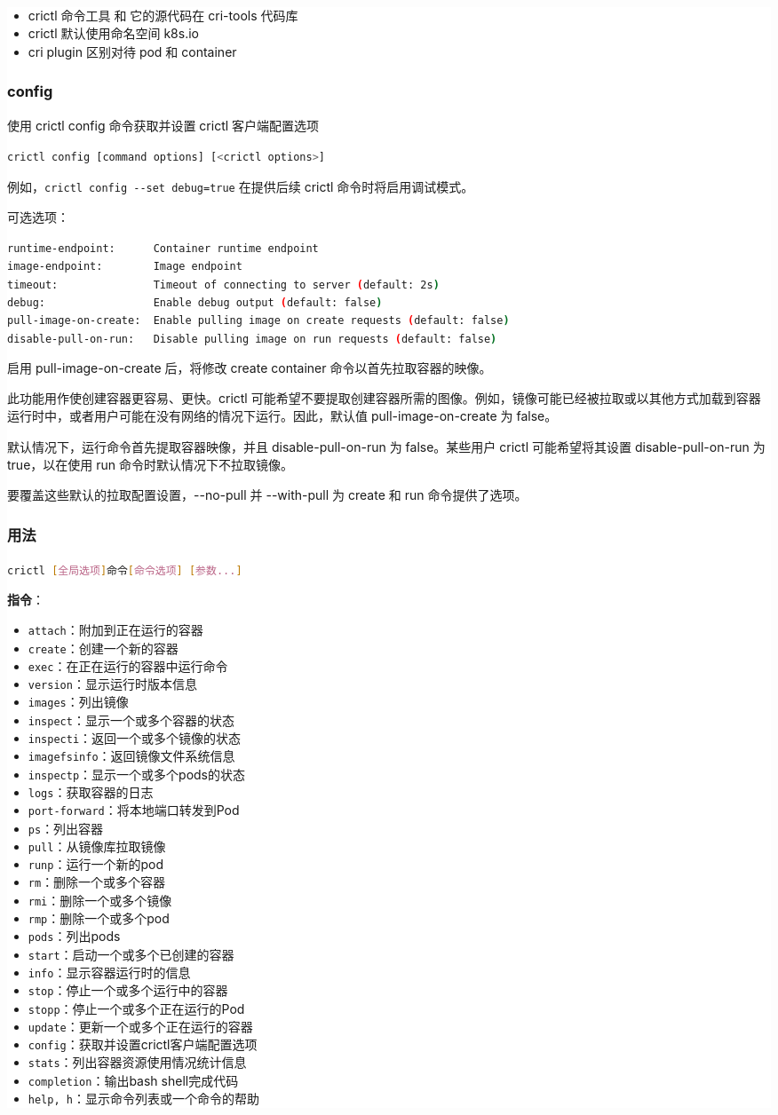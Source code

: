 - crictl 命令工具 和 它的源代码在 cri-tools 代码库
- crictl 默认使用命名空间 k8s.io
- cri plugin 区别对待 pod 和 container

### config

使用 crictl config 命令获取并设置 crictl 客户端配置选项

```bash
crictl config [command options] [<crictl options>]
```

例如，`crictl config --set debug=true` 在提供后续 crictl 命令时将启用调试模式。

可选选项：

```bash
runtime-endpoint:      Container runtime endpoint
image-endpoint:        Image endpoint
timeout:               Timeout of connecting to server (default: 2s)
debug:                 Enable debug output (default: false)
pull-image-on-create:  Enable pulling image on create requests (default: false)
disable-pull-on-run:   Disable pulling image on run requests (default: false)
```

启用 pull-image-on-create 后，将修改 create container 命令以首先拉取容器的映像。

此功能用作使创建容器更容易、更快。crictl 可能希望不要提取创建容器所需的图像。例如，镜像可能已经被拉取或以其他方式加载到容器运行时中，或者用户可能在没有网络的情况下运行。因此，默认值 pull-image-on-create 为 false。

默认情况下，运行命令首先提取容器映像，并且 disable-pull-on-run 为 false。某些用户 crictl 可能希望将其设置 disable-pull-on-run 为true，以在使用 run 命令时默认情况下不拉取镜像。

要覆盖这些默认的拉取配置设置，--no-pull 并 --with-pull 为 create 和 run 命令提供了选项。

### 用法

```bash
crictl [全局选项]命令[命令选项] [参数...]
```

**指令**：

- `attach`：附加到正在运行的容器
- `create`：创建一个新的容器
- `exec`：在正在运行的容器中运行命令
- `version`：显示运行时版本信息
- `images`：列出镜像
- `inspect`：显示一个或多个容器的状态
- `inspecti`：返回一个或多个镜像的状态
- `imagefsinfo`：返回镜像文件系统信息
- `inspectp`：显示一个或多个pods的状态
- `logs`：获取容器的日志
- `port-forward`：将本地端口转发到Pod
- `ps`：列出容器
- `pull`：从镜像库拉取镜像
- `runp`：运行一个新的pod
- `rm`：删除一个或多个容器
- `rmi`：删除一个或多个镜像
- `rmp`：删除一个或多个pod
- `pods`：列出pods
- `start`：启动一个或多个已创建的容器
- `info`：显示容器运行时的信息
- `stop`：停止一个或多个运行中的容器
- `stopp`：停止一个或多个正在运行的Pod
- `update`：更新一个或多个正在运行的容器
- `config`：获取并设置crictl客户端配置选项
- `stats`：列出容器资源使用情况统计信息
- `completion`：输出bash shell完成代码
- `help, h`：显示命令列表或一个命令的帮助